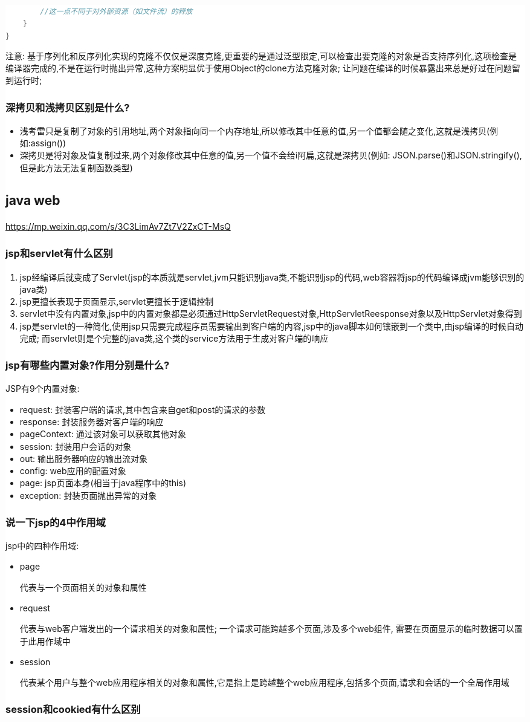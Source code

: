    ```java
           //这一点不同于对外部资源（如文件流）的释放
       }
   }
   ```

注意: 基于序列化和反序列化实现的克隆不仅仅是深度克隆,更重要的是通过泛型限定,可以检查出要克隆的对象是否支持序列化,这项检查是编译器完成的,不是在运行时抛出异常,这种方案明显优于使用Object的clone方法克隆对象; 让问题在编译的时候暴露出来总是好过在问题留到运行时;

### 深拷贝和浅拷贝区别是什么?

- 浅考雷只是复制了对象的引用地址,两个对象指向同一个内存地址,所以修改其中任意的值,另一个值都会随之变化,这就是浅拷贝(例如:assign())
- 深拷贝是将对象及值复制过来,两个对象修改其中任意的值,另一个值不会给i阿扁,这就是深拷贝(例如: JSON.parse()和JSON.stringify(),但是此方法无法复制函数类型)

## java web

https://mp.weixin.qq.com/s/3C3LimAv7Zt7V2ZxCT-MsQ

### jsp和servlet有什么区别

1. jsp经编译后就变成了Servlet(jsp的本质就是servlet,jvm只能识别java类,不能识别jsp的代码,web容器将jsp的代码编译成jvm能够识别的java类)
2. jsp更擅长表现于页面显示,servlet更擅长于逻辑控制
3. servlet中没有内置对象,jsp中的内置对象都是必须通过HttpServletRequest对象,HttpServletReesponse对象以及HttpServlet对象得到
4. jsp是servlet的一种简化,使用jsp只需要完成程序员需要输出到客户端的内容,jsp中的java脚本如何镶嵌到一个类中,由jsp编译的时候自动完成; 而servlet则是个完整的java类,这个类的service方法用于生成对客户端的响应

### jsp有哪些内置对象?作用分别是什么?

JSP有9个内置对象:

- request: 封装客户端的请求,其中包含来自get和post的请求的参数
- response: 封装服务器对客户端的响应
- pageContext: 通过该对象可以获取其他对象
- session: 封装用户会话的对象
- out: 输出服务器响应的输出流对象
- config: web应用的配置对象
- page: jsp页面本身(相当于java程序中的this)
- exception: 封装页面抛出异常的对象

### 说一下jsp的4中作用域

jsp中的四种作用域: 

- page

  代表与一个页面相关的对象和属性

- request

  代表与web客户端发出的一个请求相关的对象和属性; 一个请求可能跨越多个页面,涉及多个web组件, 需要在页面显示的临时数据可以置于此用作域中

- session

  代表某个用户与整个web应用程序相关的对象和属性,它是指上是跨越整个web应用程序,包括多个页面,请求和会话的一个全局作用域

### session和cookied有什么区别
